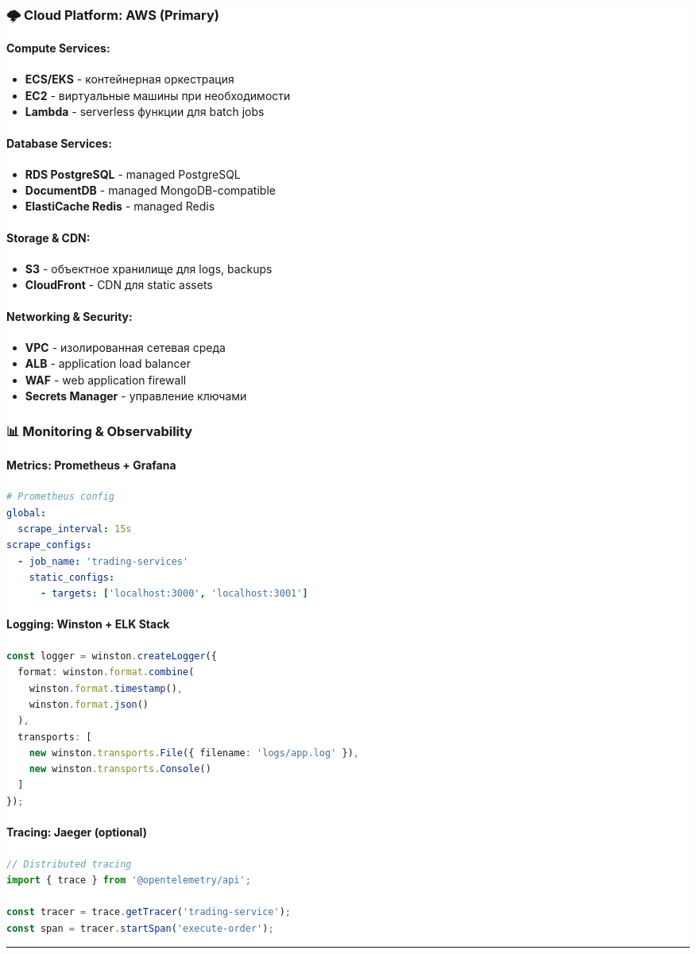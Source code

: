 ### 🌩️ **Cloud Platform: AWS (Primary)**

#### **Compute Services:**
- **ECS/EKS** - контейнерная оркестрация
- **EC2** - виртуальные машины при необходимости
- **Lambda** - serverless функции для batch jobs

#### **Database Services:**
- **RDS PostgreSQL** - managed PostgreSQL
- **DocumentDB** - managed MongoDB-compatible
- **ElastiCache Redis** - managed Redis

#### **Storage & CDN:**
- **S3** - объектное хранилище для logs, backups
- **CloudFront** - CDN для static assets

#### **Networking & Security:**
- **VPC** - изолированная сетевая среда
- **ALB** - application load balancer
- **WAF** - web application firewall
- **Secrets Manager** - управление ключами

### 📊 **Monitoring & Observability**

#### **Metrics: Prometheus + Grafana**
```yaml
# Prometheus config
global:
  scrape_interval: 15s
scrape_configs:
  - job_name: 'trading-services'
    static_configs:
      - targets: ['localhost:3000', 'localhost:3001']
```

#### **Logging: Winston + ELK Stack**
```typescript
const logger = winston.createLogger({
  format: winston.format.combine(
    winston.format.timestamp(),
    winston.format.json()
  ),
  transports: [
    new winston.transports.File({ filename: 'logs/app.log' }),
    new winston.transports.Console()
  ]
});
```

#### **Tracing: Jaeger (optional)**
```typescript
// Distributed tracing
import { trace } from '@opentelemetry/api';

const tracer = trace.getTracer('trading-service');
const span = tracer.startSpan('execute-order');
```

---